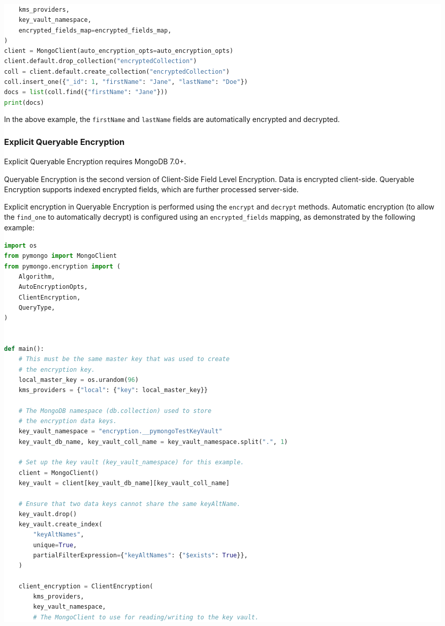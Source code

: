 ```python
    kms_providers,
    key_vault_namespace,
    encrypted_fields_map=encrypted_fields_map,
)
client = MongoClient(auto_encryption_opts=auto_encryption_opts)
client.default.drop_collection("encryptedCollection")
coll = client.default.create_collection("encryptedCollection")
coll.insert_one({"_id": 1, "firstName": "Jane", "lastName": "Doe"})
docs = list(coll.find({"firstName": "Jane"}))
print(docs)
```

In the above example, the `firstName` and `lastName` fields are
automatically encrypted and decrypted.

### Explicit Queryable Encryption

Explicit Queryable Encryption requires MongoDB 7.0+.

Queryable Encryption is the second version of Client-Side Field Level Encryption.
Data is encrypted client-side. Queryable Encryption supports indexed encrypted fields,
which are further processed server-side.

Explicit encryption in Queryable Encryption is performed using the `encrypt` and `decrypt`
methods. Automatic encryption (to allow the `find_one` to automatically decrypt) is configured
using an `encrypted_fields` mapping, as demonstrated by the following example:

```python
import os
from pymongo import MongoClient
from pymongo.encryption import (
    Algorithm,
    AutoEncryptionOpts,
    ClientEncryption,
    QueryType,
)


def main():
    # This must be the same master key that was used to create
    # the encryption key.
    local_master_key = os.urandom(96)
    kms_providers = {"local": {"key": local_master_key}}

    # The MongoDB namespace (db.collection) used to store
    # the encryption data keys.
    key_vault_namespace = "encryption.__pymongoTestKeyVault"
    key_vault_db_name, key_vault_coll_name = key_vault_namespace.split(".", 1)

    # Set up the key vault (key_vault_namespace) for this example.
    client = MongoClient()
    key_vault = client[key_vault_db_name][key_vault_coll_name]

    # Ensure that two data keys cannot share the same keyAltName.
    key_vault.drop()
    key_vault.create_index(
        "keyAltNames",
        unique=True,
        partialFilterExpression={"keyAltNames": {"$exists": True}},
    )

    client_encryption = ClientEncryption(
        kms_providers,
        key_vault_namespace,
        # The MongoClient to use for reading/writing to the key vault.
```